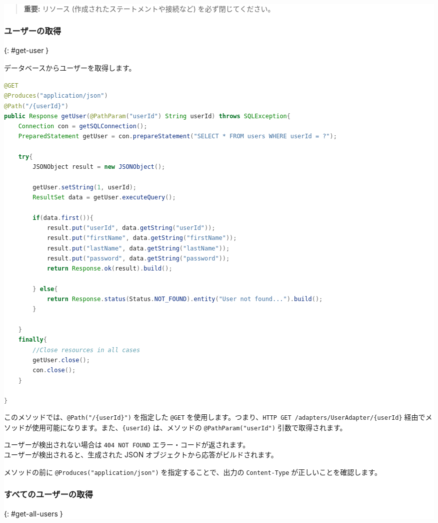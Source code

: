 > <span class="glyphicon glyphicon-exclamation-sign" aria-hidden="true"></span> **重要:** リソース (作成されたステートメントや接続など) を必ず閉じてください。

### ユーザーの取得
{: #get-user }

データベースからユーザーを取得します。

```java
@GET
@Produces("application/json")
@Path("/{userId}")
public Response getUser(@PathParam("userId") String userId) throws SQLException{
    Connection con = getSQLConnection();
    PreparedStatement getUser = con.prepareStatement("SELECT * FROM users WHERE userId = ?");

    try{
        JSONObject result = new JSONObject();

        getUser.setString(1, userId);
        ResultSet data = getUser.executeQuery();

        if(data.first()){
            result.put("userId", data.getString("userId"));
            result.put("firstName", data.getString("firstName"));
            result.put("lastName", data.getString("lastName"));
            result.put("password", data.getString("password"));
            return Response.ok(result).build();

        } else{
            return Response.status(Status.NOT_FOUND).entity("User not found...").build();
        }

    }
    finally{
        //Close resources in all cases
        getUser.close();
        con.close();
    }

}
```

このメソッドでは、`@Path("/{userId}")` を指定した `@GET` を使用します。つまり、`HTTP GET /adapters/UserAdapter/{userId}` 経由でメソッドが使用可能になります。また、`{userId}` は、メソッドの `@PathParam("userId")` 引数で取得されます。

ユーザーが検出されない場合は `404 NOT FOUND` エラー・コードが返されます。  
ユーザーが検出されると、生成された JSON オブジェクトから応答がビルドされます。

メソッドの前に `@Produces("application/json")` を指定することで、出力の `Content-Type` が正しいことを確認します。

### すべてのユーザーの取得
{: #get-all-users }
